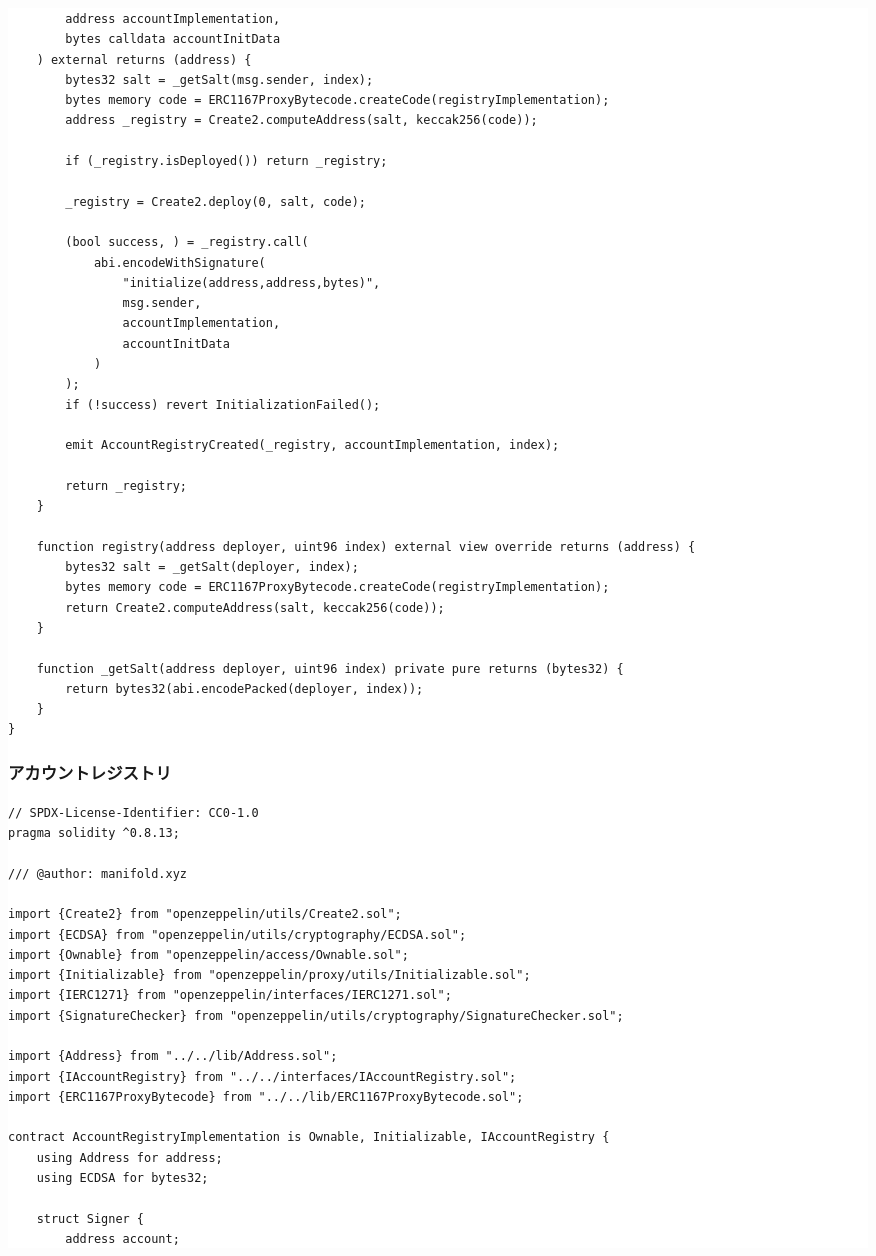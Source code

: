 ```solidity
        address accountImplementation,
        bytes calldata accountInitData
    ) external returns (address) {
        bytes32 salt = _getSalt(msg.sender, index);
        bytes memory code = ERC1167ProxyBytecode.createCode(registryImplementation);
        address _registry = Create2.computeAddress(salt, keccak256(code));

        if (_registry.isDeployed()) return _registry;

        _registry = Create2.deploy(0, salt, code);

        (bool success, ) = _registry.call(
            abi.encodeWithSignature(
                "initialize(address,address,bytes)",
                msg.sender,
                accountImplementation,
                accountInitData
            )
        );
        if (!success) revert InitializationFailed();

        emit AccountRegistryCreated(_registry, accountImplementation, index);

        return _registry;
    }

    function registry(address deployer, uint96 index) external view override returns (address) {
        bytes32 salt = _getSalt(deployer, index);
        bytes memory code = ERC1167ProxyBytecode.createCode(registryImplementation);
        return Create2.computeAddress(salt, keccak256(code));
    }

    function _getSalt(address deployer, uint96 index) private pure returns (bytes32) {
        return bytes32(abi.encodePacked(deployer, index));
    }
}
```

### アカウントレジストリ

```solidity
// SPDX-License-Identifier: CC0-1.0
pragma solidity ^0.8.13;

/// @author: manifold.xyz

import {Create2} from "openzeppelin/utils/Create2.sol";
import {ECDSA} from "openzeppelin/utils/cryptography/ECDSA.sol";
import {Ownable} from "openzeppelin/access/Ownable.sol";
import {Initializable} from "openzeppelin/proxy/utils/Initializable.sol";
import {IERC1271} from "openzeppelin/interfaces/IERC1271.sol";
import {SignatureChecker} from "openzeppelin/utils/cryptography/SignatureChecker.sol";

import {Address} from "../../lib/Address.sol";
import {IAccountRegistry} from "../../interfaces/IAccountRegistry.sol";
import {ERC1167ProxyBytecode} from "../../lib/ERC1167ProxyBytecode.sol";

contract AccountRegistryImplementation is Ownable, Initializable, IAccountRegistry {
    using Address for address;
    using ECDSA for bytes32;

    struct Signer {
        address account;
```